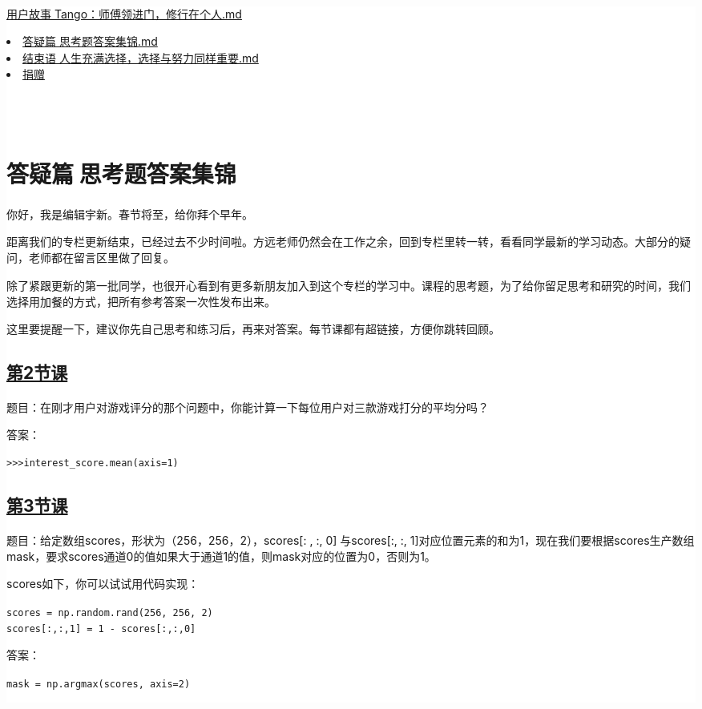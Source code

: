 <a class="menu-item" href="/%e4%b8%93%e6%a0%8f/PyTorch%e6%b7%b1%e5%ba%a6%e5%ad%a6%e4%b9%a0%e5%ae%9e%e6%88%98/%e7%94%a8%e6%88%b7%e6%95%85%e4%ba%8b%20Tango%ef%bc%9a%e5%b8%88%e5%82%85%e9%a2%86%e8%bf%9b%e9%97%a8%ef%bc%8c%e4%bf%ae%e8%a1%8c%e5%9c%a8%e4%b8%aa%e4%ba%ba.md" id="用户故事 Tango：师傅领进门，修行在个人.md">用户故事 Tango：师傅领进门，修行在个人.md</a>
</li>
<li>
<a class="menu-item" href="/%e4%b8%93%e6%a0%8f/PyTorch%e6%b7%b1%e5%ba%a6%e5%ad%a6%e4%b9%a0%e5%ae%9e%e6%88%98/%e7%ad%94%e7%96%91%e7%af%87%20%e6%80%9d%e8%80%83%e9%a2%98%e7%ad%94%e6%a1%88%e9%9b%86%e9%94%a6.md" id="答疑篇 思考题答案集锦.md">答疑篇 思考题答案集锦.md</a>
</li>
<li>
<a class="menu-item" href="/%e4%b8%93%e6%a0%8f/PyTorch%e6%b7%b1%e5%ba%a6%e5%ad%a6%e4%b9%a0%e5%ae%9e%e6%88%98/%e7%bb%93%e6%9d%9f%e8%af%ad%20%e4%ba%ba%e7%94%9f%e5%85%85%e6%bb%a1%e9%80%89%e6%8b%a9%ef%bc%8c%e9%80%89%e6%8b%a9%e4%b8%8e%e5%8a%aa%e5%8a%9b%e5%90%8c%e6%a0%b7%e9%87%8d%e8%a6%81.md" id="结束语 人生充满选择，选择与努力同样重要.md">结束语 人生充满选择，选择与努力同样重要.md</a>
</li>
<li><a href="/assets/捐赠.md">捐赠</a></li>
</ul>
</div>
</div>
<div class="sidebar-toggle" onclick="sidebar_toggle()" onmouseleave="remove_inner()" onmouseover="add_inner()">
<div class="sidebar-toggle-inner"></div>
</div>
<div class="off-canvas-content">
<div class="columns">
<div class="column col-12 col-lg-12">
<div class="book-navbar">
<header class="navbar">
<section class="navbar-section">
<a onclick="open_sidebar()">
<i class="icon icon-menu"></i>
</a>
</section>
</header>
</div>
<div class="book-content" style="max-width: 960px; margin: 0 auto;
    overflow-x: auto;
    overflow-y: hidden;">
<div class="book-post">

<p align="center" id="tip"></p>
<h1 class="title" data-id="答疑篇 思考题答案集锦" id="title">答疑篇 思考题答案集锦</h1>
<div><p>你好，我是编辑宇新。春节将至，给你拜个早年。</p>
<p>距离我们的专栏更新结束，已经过去不少时间啦。方远老师仍然会在工作之余，回到专栏里转一转，看看同学最新的学习动态。大部分的疑问，老师都在留言区里做了回复。</p>
<p>除了紧跟更新的第一批同学，也很开心看到有更多新朋友加入到这个专栏的学习中。课程的思考题，为了给你留足思考和研究的时间，我们选择用加餐的方式，把所有参考答案一次性发布出来。</p>
<p>这里要提醒一下，建议你先自己思考和练习后，再来对答案。每节课都有超链接，方便你跳转回顾。</p>
<h2 id="第2节课-https-time-geekbang-org-column-article-426126"><a href="https://time.geekbang.org/column/article/426126" target="_blank">第2节课</a></h2>
<p>题目：在刚才用户对游戏评分的那个问题中，你能计算一下每位用户对三款游戏打分的平均分吗？</p>
<p>答案：</p>
<pre><code class="language-plain">&gt;&gt;&gt;interest_score.mean(axis=1)
</code></pre>
<h2 id="第3节课-https-time-geekbang-org-column-article-42680"><a href="https://time.geekbang.org/column/article/42680" target="_blank">第3节课</a></h2>
<p>题目：给定数组scores，形状为（256，256，2），scores[: , :, 0] 与scores[:, :, 1]对应位置元素的和为1，现在我们要根据scores生产数组mask，要求scores通道0的值如果大于通道1的值，则mask对应的位置为0，否则为1。</p>
<p>scores如下，你可以试试用代码实现：</p>
<pre><code class="language-plain">scores = np.random.rand(256, 256, 2)
scores[:,:,1] = 1 - scores[:,:,0]
</code></pre>
<p>答案：</p>
<pre><code class="language-plain">mask = np.argmax(scores, axis=2)
</code></pre>